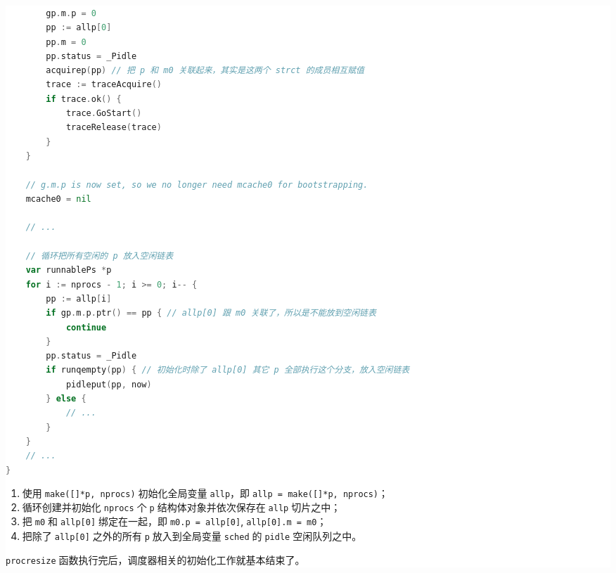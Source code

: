 ```go
		gp.m.p = 0
		pp := allp[0]
		pp.m = 0
		pp.status = _Pidle
		acquirep(pp) // 把 p 和 m0 关联起来，其实是这两个 strct 的成员相互赋值
		trace := traceAcquire()
		if trace.ok() {
			trace.GoStart()
			traceRelease(trace)
		}
	}

	// g.m.p is now set, so we no longer need mcache0 for bootstrapping.
	mcache0 = nil

	// ...

    // 循环把所有空闲的 p 放入空闲链表
	var runnablePs *p
	for i := nprocs - 1; i >= 0; i-- {
		pp := allp[i]
		if gp.m.p.ptr() == pp { // allp[0] 跟 m0 关联了，所以是不能放到空闲链表
			continue
		}
		pp.status = _Pidle
		if runqempty(pp) { // 初始化时除了 allp[0] 其它 p 全部执行这个分支，放入空闲链表
			pidleput(pp, now)
		} else {
            // ...
		}
	}
    // ...
}
```

1. 使用 `make([]*p, nprocs)` 初始化全局变量 `allp`，即 `allp = make([]*p, nprocs)`；
2. 循环创建并初始化 `nprocs` 个 `p` 结构体对象并依次保存在 `allp` 切片之中；
3. 把 `m0` 和 `allp[0]` 绑定在一起，即 `m0.p = allp[0]`, `allp[0].m = m0`；
4. 把除了 `allp[0]` 之外的所有 `p` 放入到全局变量 `sched` 的 `pidle` 空闲队列之中。

`procresize` 函数执行完后，调度器相关的初始化工作就基本结束了。